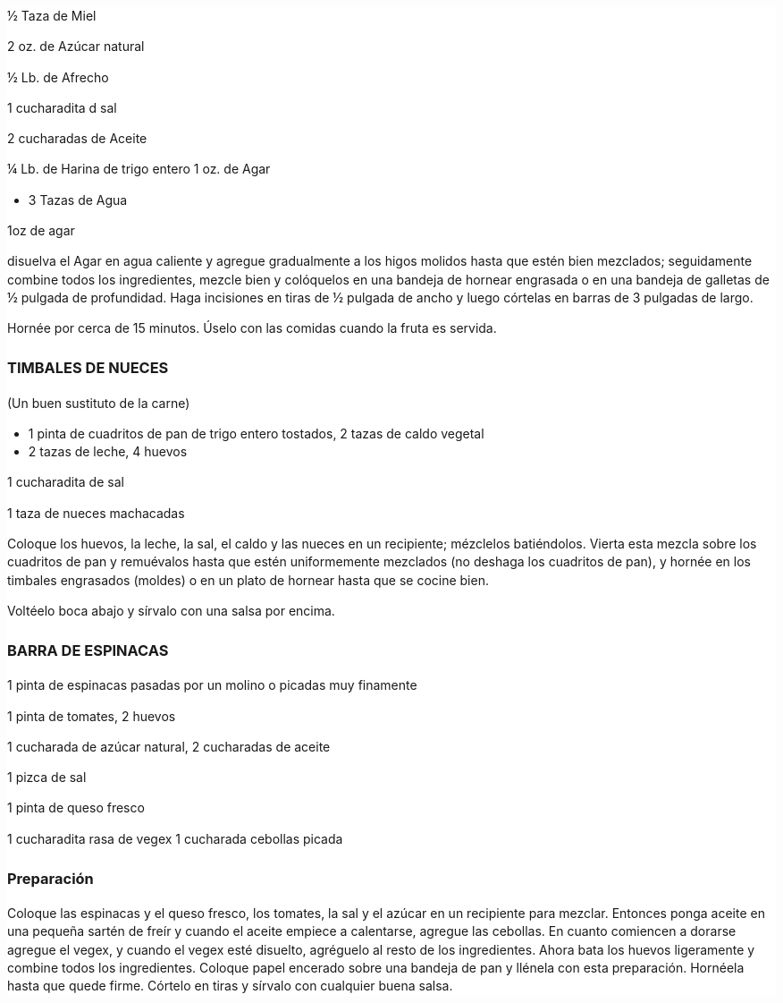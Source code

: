  ½ Taza de Miel

 2 oz. de Azúcar natural

 ½ Lb. de Afrecho

 1 cucharadita d sal

 2 cucharadas de Aceite

 ¼ Lb. de Harina de trigo entero 1 oz. de Agar

- 3 Tazas de Agua

 1oz de agar

 disuelva el Agar en agua caliente y agregue gradualmente a los higos molidos hasta que estén bien mezclados; seguidamente combine todos los ingredientes, mezcle bien y colóquelos en una bandeja de hornear engrasada o en una bandeja de galletas de ½ pulgada de profundidad. Haga incisiones en tiras de ½ pulgada de ancho y luego córtelas en barras de 3 pulgadas de largo.

Hornée por cerca de 15 minutos. Úselo con las comidas cuando la fruta es servida.

### TIMBALES DE NUECES

(Un buen sustituto de la carne)

- 1 pinta de cuadritos de pan de trigo entero tostados, 2 tazas de caldo vegetal
- 2 tazas de leche, 4 huevos

 1 cucharadita de sal

 1 taza de nueces machacadas

Coloque los huevos, la leche, la sal, el caldo y las nueces en un recipiente; mézclelos batiéndolos. Vierta esta mezcla sobre los cuadritos de pan y remuévalos hasta que estén uniformemente mezclados (no deshaga los cuadritos de pan), y hornée en los timbales engrasados (moldes) o en un plato de hornear hasta que se cocine bien.

Voltéelo boca abajo y sírvalo con una salsa por encima.

### BARRA DE ESPINACAS

1 pinta de espinacas pasadas por un molino o picadas muy finamente

1 pinta de tomates, 2 huevos

1 cucharada de azúcar natural, 2 cucharadas de aceite

1 pizca de sal

1 pinta de queso fresco

1 cucharadita rasa de vegex 1 cucharada cebollas picada

### Preparación

Coloque las espinacas y el queso fresco, los tomates, la sal y el azúcar en un recipiente para mezclar. Entonces ponga aceite en una pequeña sartén de freír y cuando el aceite empiece a calentarse, agregue las cebollas. En cuanto comiencen a dorarse agregue el vegex, y cuando el vegex esté disuelto, agréguelo al resto de los ingredientes. Ahora bata los huevos ligeramente y combine todos los ingredientes. Coloque papel encerado sobre una bandeja de pan y llénela con esta preparación. Hornéela hasta que quede firme. Córtelo en tiras y sírvalo con cualquier buena salsa.
